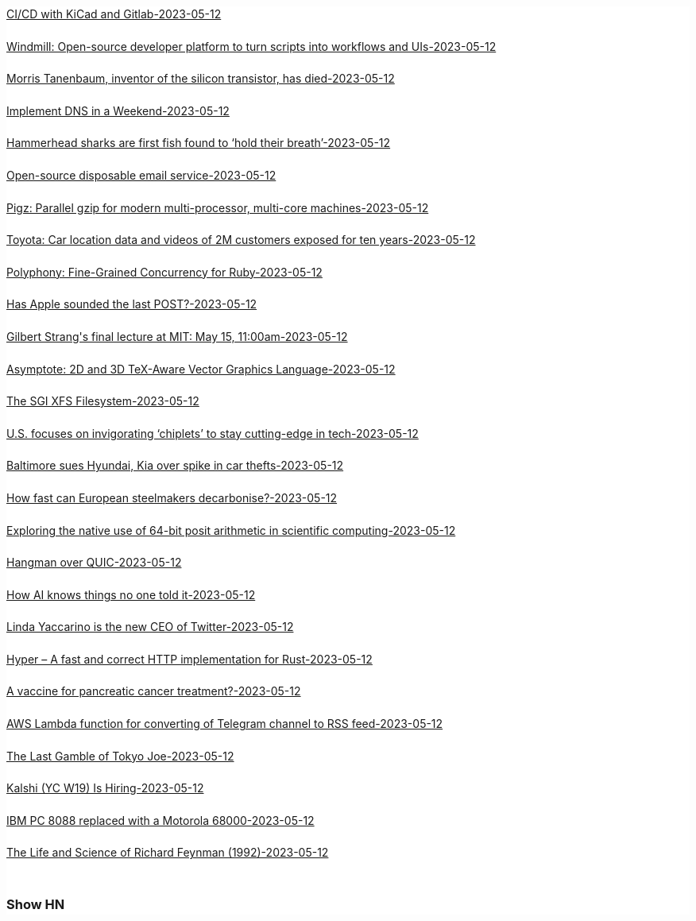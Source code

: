 <a target=_blank rel=nofollow href="https://sschueller.github.io/posts/ci-cd-with-kicad-and-gitlab/" >CI&#x2f;CD with KiCad and Gitlab-2023-05-12</a><br/><br/><a target=_blank rel=nofollow href="https://github.com/windmill-labs/windmill" >Windmill: Open-source developer platform to turn scripts into workflows and UIs-2023-05-12</a><br/><br/><a target=_blank rel=nofollow href="https://spectrum.ieee.org/in-memoriam-may-2023" >Morris Tanenbaum, inventor of the silicon transistor, has died-2023-05-12</a><br/><br/><a target=_blank rel=nofollow href="https://implement-dns.wizardzines.com/" >Implement DNS in a Weekend-2023-05-12</a><br/><br/><a target=_blank rel=nofollow href="https://www.nature.com/articles/d41586-023-01569-x" >Hammerhead sharks are first fish found to ‘hold their breath’-2023-05-12</a><br/><br/><a target=_blank rel=nofollow href="https://sorry.idont.date/" >Open-source disposable email service-2023-05-12</a><br/><br/><a target=_blank rel=nofollow href="https://zlib.net/pigz/" >Pigz: Parallel gzip for modern multi-processor, multi-core machines-2023-05-12</a><br/><br/><a target=_blank rel=nofollow href="https://www.bleepingcomputer.com/news/security/toyota-car-location-data-of-2-million-customers-exposed-for-ten-years/" >Toyota: Car location data and videos of 2M customers exposed for ten years-2023-05-12</a><br/><br/><a target=_blank rel=nofollow href="https://github.com/digital-fabric/polyphony" >Polyphony: Fine-Grained Concurrency for Ruby-2023-05-12</a><br/><br/><a target=_blank rel=nofollow href="https://eclecticlight.co/2023/05/12/has-apple-sounded-the-last-post/" >Has Apple sounded the last POST?-2023-05-12</a><br/><br/><a target=_blank rel=nofollow href="https://grinfeld.org/strang/" >Gilbert Strang&#x27;s final lecture at MIT: May 15, 11:00am-2023-05-12</a><br/><br/><a target=_blank rel=nofollow href="https://asymptote.sourceforge.io/" >Asymptote: 2D and 3D TeX-Aware Vector Graphics Language-2023-05-12</a><br/><br/><a target=_blank rel=nofollow href="https://blog.koehntopp.info/2023/05/12/50-years-in-filesystems-1994.html" >The SGI XFS Filesystem-2023-05-12</a><br/><br/><a target=_blank rel=nofollow href="https://www.nytimes.com/2023/05/11/technology/us-chiplets-tech.html" >U.S. focuses on invigorating ‘chiplets’ to stay cutting-edge in tech-2023-05-12</a><br/><br/><a target=_blank rel=nofollow href="https://www.thebaltimorebanner.com/community/criminal-justice/baltimore-lawsuit-hyundai-kia-thefts-WQ74KXUXTBGB3JOTHQHEGIPT6M/" >Baltimore sues Hyundai, Kia over spike in car thefts-2023-05-12</a><br/><br/><a target=_blank rel=nofollow href="https://www.economist.com/business/2023/05/11/how-fast-can-european-steelmakers-decarbonise" >How fast can European steelmakers decarbonise?-2023-05-12</a><br/><br/><a target=_blank rel=nofollow href="https://arxiv.org/abs/2305.06946" >Exploring the native use of 64-bit posit arithmetic in scientific computing-2023-05-12</a><br/><br/><a target=_blank rel=nofollow href="https://ochagavia.nl/blog/hangman-over-quic/" >Hangman over QUIC-2023-05-12</a><br/><br/><a target=_blank rel=nofollow href="https://www.scientificamerican.com/article/how-ai-knows-things-no-one-told-it/" >How AI knows things no one told it-2023-05-12</a><br/><br/><a target=_blank rel=nofollow href="https://twitter.com/elonmusk/status/1657050349608501249" >Linda Yaccarino is the new CEO of Twitter-2023-05-12</a><br/><br/><a target=_blank rel=nofollow href="https://crates.io/crates/hyper" >Hyper – A fast and correct HTTP implementation for Rust-2023-05-12</a><br/><br/><a target=_blank rel=nofollow href="https://www.science.org/content/blog-post/vaccine-pancreatic-cancer-treatment" >A vaccine for pancreatic cancer treatment?-2023-05-12</a><br/><br/><a target=_blank rel=nofollow href="https://github.com/hleb-kastseika/tg-channel-to-rss" >AWS Lambda function for converting of Telegram channel to RSS feed-2023-05-12</a><br/><br/><a target=_blank rel=nofollow href="https://www.chicagomag.com/chicago-magazine/may-2023/the-last-gamble-of-tokyo-joe/" >The Last Gamble of Tokyo Joe-2023-05-12</a><br/><br/><a target=_blank rel=nofollow href="https://news.ycombinator.com/item?id=35914929" >Kalshi (YC W19) Is Hiring-2023-05-12</a><br/><br/><a target=_blank rel=nofollow href="https://microcorelabs.wordpress.com/2023/04/28/ibm-pc-8088-replaced-with-a-motorola-68000/" >IBM PC 8088 replaced with a Motorola 68000-2023-05-12</a><br/><br/><a target=_blank rel=nofollow href="https://www.nybooks.com/articles/1992/12/17/the-one-and-only-2/" >The Life and Science of Richard Feynman (1992)-2023-05-12</a><br/><br/>





###  Show HN
